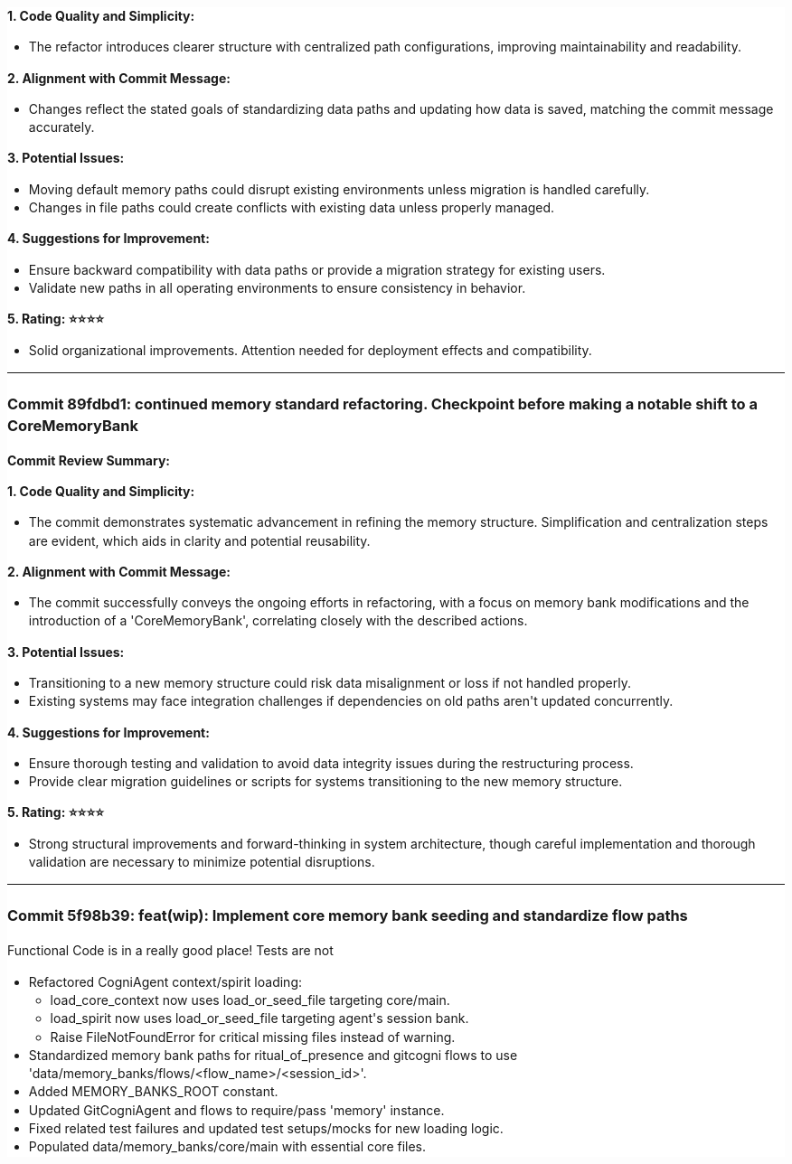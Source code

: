 **1. Code Quality and Simplicity:**
   - The refactor introduces clearer structure with centralized path configurations, improving maintainability and readability.

**2. Alignment with Commit Message:**
   - Changes reflect the stated goals of standardizing data paths and updating how data is saved, matching the commit message accurately.

**3. Potential Issues:**
   - Moving default memory paths could disrupt existing environments unless migration is handled carefully.
   - Changes in file paths could create conflicts with existing data unless properly managed.

**4. Suggestions for Improvement:**
   - Ensure backward compatibility with data paths or provide a migration strategy for existing users.
   - Validate new paths in all operating environments to ensure consistency in behavior.

**5. Rating: ⭐⭐⭐⭐**
   - Solid organizational improvements. Attention needed for deployment effects and compatibility.


---

### Commit 89fdbd1: continued memory standard refactoring. Checkpoint before making a notable shift to a CoreMemoryBank
**Commit Review Summary:**

**1. Code Quality and Simplicity:**
   - The commit demonstrates systematic advancement in refining the memory structure. Simplification and centralization steps are evident, which aids in clarity and potential reusability.

**2. Alignment with Commit Message:**
   - The commit successfully conveys the ongoing efforts in refactoring, with a focus on memory bank modifications and the introduction of a 'CoreMemoryBank', correlating closely with the described actions.

**3. Potential Issues:**
   - Transitioning to a new memory structure could risk data misalignment or loss if not handled properly.
   - Existing systems may face integration challenges if dependencies on old paths aren't updated concurrently.

**4. Suggestions for Improvement:**
   - Ensure thorough testing and validation to avoid data integrity issues during the restructuring process.
   - Provide clear migration guidelines or scripts for systems transitioning to the new memory structure.

**5. Rating: ⭐⭐⭐⭐**
   - Strong structural improvements and forward-thinking in system architecture, though careful implementation and thorough validation are necessary to minimize potential disruptions.


---

### Commit 5f98b39: feat(wip): Implement core memory bank seeding and standardize flow paths
Functional Code is in a really good place! Tests are not
- Refactored CogniAgent context/spirit loading:
    - load_core_context now uses load_or_seed_file targeting core/main.
    - load_spirit now uses load_or_seed_file targeting agent's session bank.
    - Raise FileNotFoundError for critical missing files instead of warning.
- Standardized memory bank paths for ritual_of_presence and gitcogni flows to use 'data/memory_banks/flows/<flow_name>/<session_id>'.
- Added MEMORY_BANKS_ROOT constant.
- Updated GitCogniAgent and flows to require/pass 'memory' instance.
- Fixed related test failures and updated test setups/mocks for new loading logic.
- Populated data/memory_banks/core/main with essential core files.